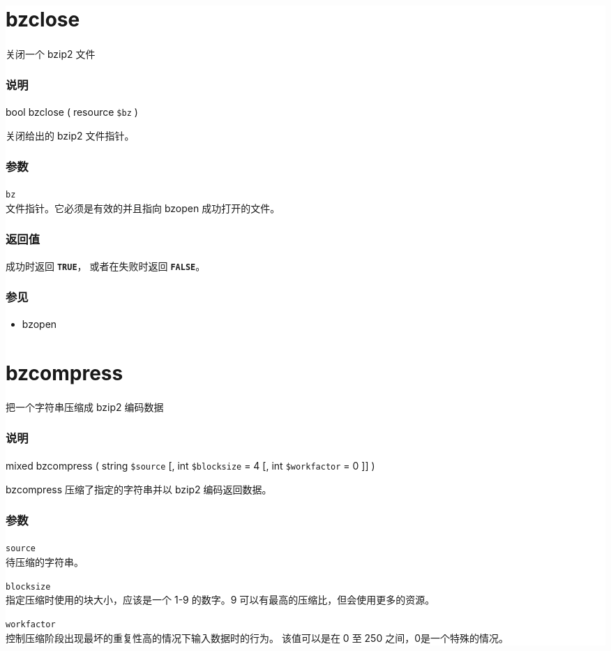 bzclose
=======

关闭一个 bzip2 文件

### 说明

<span class="type">bool</span> <span class="methodname">bzclose</span> (
<span class="methodparam"><span class="type">resource</span>
`$bz`</span> )

关闭给出的 bzip2 文件指针。

### 参数

`bz`  
文件指针。它必须是有效的并且指向 <span class="function">bzopen</span>
成功打开的文件。

### 返回值

成功时返回 **`TRUE`**， 或者在失败时返回 **`FALSE`**。

### 参见

-   <span class="function">bzopen</span>

bzcompress
==========

把一个字符串压缩成 bzip2 编码数据

### 说明

<span class="type">mixed</span> <span
class="methodname">bzcompress</span> ( <span class="methodparam"><span
class="type">string</span> `$source`</span> \[, <span
class="methodparam"><span class="type">int</span> `$blocksize`<span
class="initializer"> = 4</span></span> \[, <span
class="methodparam"><span class="type">int</span> `$workfactor`<span
class="initializer"> = 0</span></span> \]\] )

<span class="function">bzcompress</span> 压缩了指定的字符串并以 bzip2
编码返回数据。

### 参数

`source`  
待压缩的字符串。

`blocksize`  
指定压缩时使用的块大小，应该是一个 1-9 的数字。9
可以有最高的压缩比，但会使用更多的资源。

`workfactor`  
控制压缩阶段出现最坏的重复性高的情况下输入数据时的行为。 该值可以是在 0
至 250 之间，0是一个特殊的情况。

